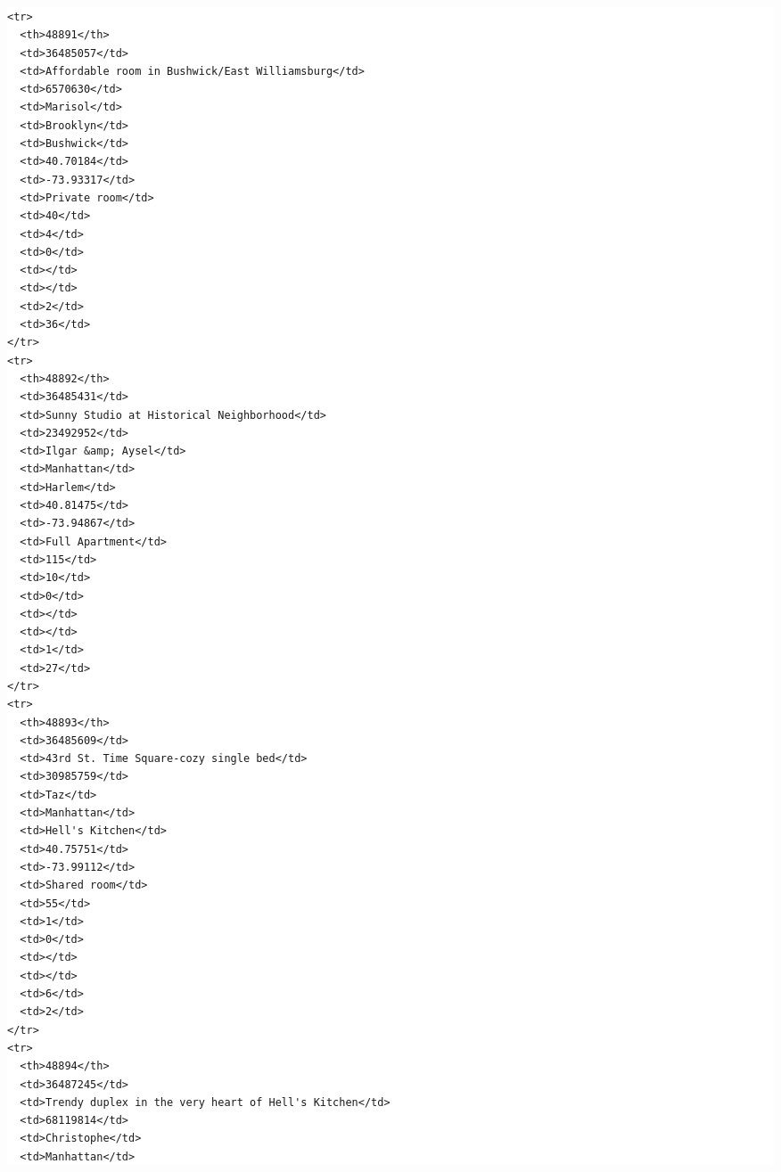     <tr>
      <th>48891</th>
      <td>36485057</td>
      <td>Affordable room in Bushwick/East Williamsburg</td>
      <td>6570630</td>
      <td>Marisol</td>
      <td>Brooklyn</td>
      <td>Bushwick</td>
      <td>40.70184</td>
      <td>-73.93317</td>
      <td>Private room</td>
      <td>40</td>
      <td>4</td>
      <td>0</td>
      <td></td>
      <td></td>
      <td>2</td>
      <td>36</td>
    </tr>
    <tr>
      <th>48892</th>
      <td>36485431</td>
      <td>Sunny Studio at Historical Neighborhood</td>
      <td>23492952</td>
      <td>Ilgar &amp; Aysel</td>
      <td>Manhattan</td>
      <td>Harlem</td>
      <td>40.81475</td>
      <td>-73.94867</td>
      <td>Full Apartment</td>
      <td>115</td>
      <td>10</td>
      <td>0</td>
      <td></td>
      <td></td>
      <td>1</td>
      <td>27</td>
    </tr>
    <tr>
      <th>48893</th>
      <td>36485609</td>
      <td>43rd St. Time Square-cozy single bed</td>
      <td>30985759</td>
      <td>Taz</td>
      <td>Manhattan</td>
      <td>Hell's Kitchen</td>
      <td>40.75751</td>
      <td>-73.99112</td>
      <td>Shared room</td>
      <td>55</td>
      <td>1</td>
      <td>0</td>
      <td></td>
      <td></td>
      <td>6</td>
      <td>2</td>
    </tr>
    <tr>
      <th>48894</th>
      <td>36487245</td>
      <td>Trendy duplex in the very heart of Hell's Kitchen</td>
      <td>68119814</td>
      <td>Christophe</td>
      <td>Manhattan</td>